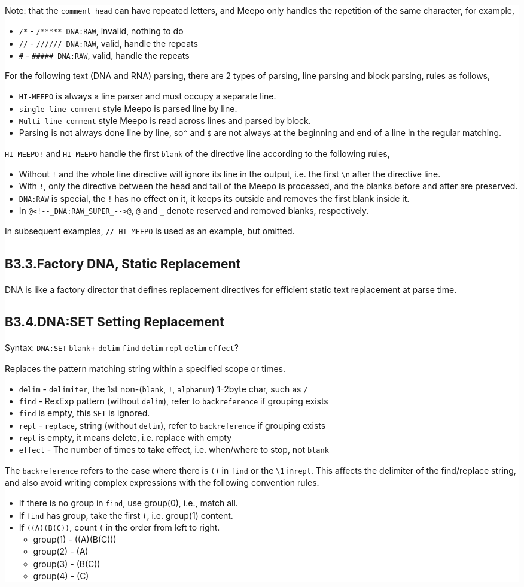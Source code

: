 Note: that the `comment head` can have repeated letters,
and Meepo only handles the repetition of the same character, for example,

* `/*` - `/***** DNA:RAW`, invalid, nothing to do
* `//` - `////// DNA:RAW`, valid, handle the repeats
* `#` - `##### DNA:RAW`, valid, handle the repeats

For the following text (DNA and RNA) parsing, there are 2 types of parsing,
line parsing and block parsing, rules as follows,

* `HI-MEEPO` is always a line parser and must occupy a separate line.
* `single line comment` style Meepo is parsed line by line.
* `Multi-line comment` style Meepo is read across lines and parsed by block.
* Parsing is not always done line by line, so`^` and `$` are not always at
  the beginning and end of a line in the regular matching.

`HI-MEEPO!` and `HI-MEEPO` handle the first `blank` of the directive line
according to the following rules,

* Without `!` and the whole line directive will ignore its line in the output,
  i.e. the first `\n` after the directive line.
* With `!`, only the directive between the head and tail of the Meepo is processed,
  and the blanks before and after are preserved.
* `DNA:RAW` is special, the `!` has no effect on it,
  it keeps its outside  and removes the first blank inside it.
* In `@<!--_DNA:RAW_SUPER_-->@`, `@` and `_` denote reserved and removed blanks, respectively.

In subsequent examples, `// HI-MEEPO` is used as an example, but omitted.

## B3.3.Factory DNA, Static Replacement

DNA is like a factory director that defines replacement directives for efficient static text replacement at parse time.

## B3.4.DNA:SET Setting Replacement

Syntax: `DNA:SET` `blank`+ `delim` `find` `delim` `repl` `delim` `effect`?

Replaces the pattern matching string within a specified scope or times.

* `delim` - `delimiter`, the 1st non-(`blank`, `!`, `alphanum`) 1-2byte char, such as `/`
* `find` - RexExp pattern (without `delim`), refer to `backreference` if grouping exists
* `find` is empty, this `SET` is ignored.
* `repl` - `replace`, string (without `delim`), refer to `backreference` if grouping exists
* `repl` is empty, it means delete, i.e. replace with empty
* `effect` - The number of times to take effect, i.e. when/where to stop, not `blank`

The `backreference` refers to the case where there is `()` in `find` or the `\1` in`repl`.
This affects the delimiter of the find/replace string, and also avoid writing complex
expressions with the following convention rules.

* If there is no group in `find`, use group(0), i.e., match all.
* If `find` has group, take the first `(`, i.e. group(1) content.
* If `((A)(B(C))`, count `(` in the order from left to right.
  - group(1) - ((A)(B(C)))
  - group(2) - (A)
  - group(3) - (B(C))
  - group(4) - (C)
